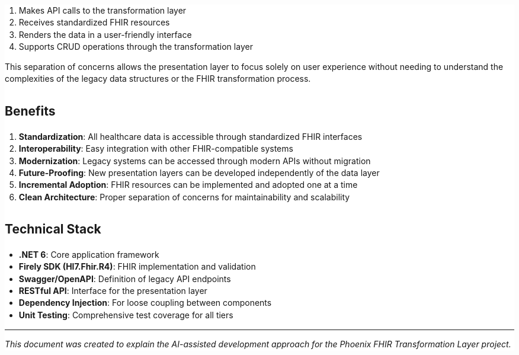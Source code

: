 1. Makes API calls to the transformation layer
2. Receives standardized FHIR resources
3. Renders the data in a user-friendly interface
4. Supports CRUD operations through the transformation layer

This separation of concerns allows the presentation layer to focus solely on user experience without needing to understand the complexities of the legacy data structures or the FHIR transformation process.

## Benefits

1. **Standardization**: All healthcare data is accessible through standardized FHIR interfaces
2. **Interoperability**: Easy integration with other FHIR-compatible systems
3. **Modernization**: Legacy systems can be accessed through modern APIs without migration
4. **Future-Proofing**: New presentation layers can be developed independently of the data layer
5. **Incremental Adoption**: FHIR resources can be implemented and adopted one at a time
6. **Clean Architecture**: Proper separation of concerns for maintainability and scalability

## Technical Stack

- **.NET 6**: Core application framework
- **Firely SDK (Hl7.Fhir.R4)**: FHIR implementation and validation
- **Swagger/OpenAPI**: Definition of legacy API endpoints
- **RESTful API**: Interface for the presentation layer
- **Dependency Injection**: For loose coupling between components
- **Unit Testing**: Comprehensive test coverage for all tiers

---

*This document was created to explain the AI-assisted development approach for the Phoenix FHIR Transformation Layer project.*
